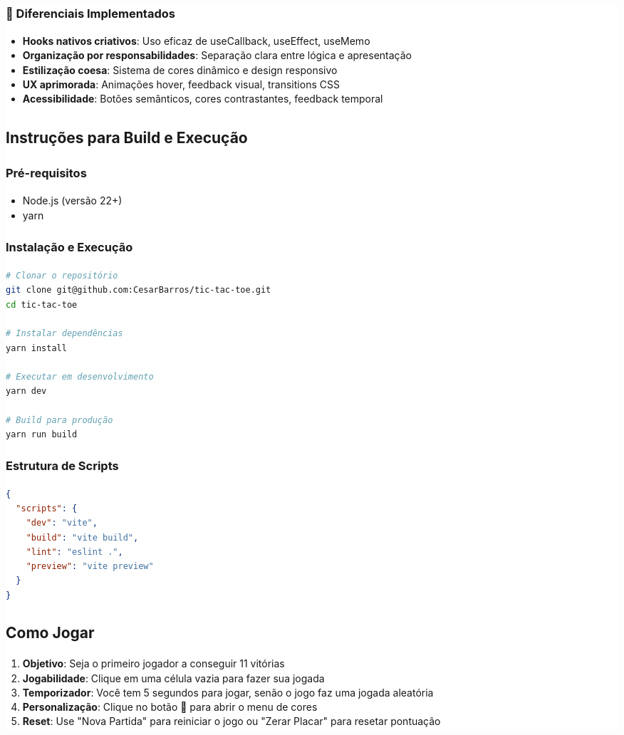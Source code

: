 ### 🚀 Diferenciais Implementados

- **Hooks nativos criativos**: Uso eficaz de useCallback, useEffect, useMemo
- **Organização por responsabilidades**: Separação clara entre lógica e apresentação
- **Estilização coesa**: Sistema de cores dinâmico e design responsivo
- **UX aprimorada**: Animações hover, feedback visual, transitions CSS
- **Acessibilidade**: Botões semânticos, cores contrastantes, feedback temporal

## Instruções para Build e Execução

### Pré-requisitos

- Node.js (versão 22+)
- yarn

### Instalação e Execução

```bash
# Clonar o repositório
git clone git@github.com:CesarBarros/tic-tac-toe.git
cd tic-tac-toe

# Instalar dependências
yarn install

# Executar em desenvolvimento
yarn dev

# Build para produção
yarn run build
```

### Estrutura de Scripts

```json
{
  "scripts": {
    "dev": "vite",
    "build": "vite build",
    "lint": "eslint .",
    "preview": "vite preview"
  }
}
```

## Como Jogar

1. **Objetivo**: Seja o primeiro jogador a conseguir 11 vitórias
2. **Jogabilidade**: Clique em uma célula vazia para fazer sua jogada
3. **Temporizador**: Você tem 5 segundos para jogar, senão o jogo faz uma jogada aleatória
4. **Personalização**: Clique no botão 🎨 para abrir o menu de cores
5. **Reset**: Use "Nova Partida" para reiniciar o jogo ou "Zerar Placar" para resetar pontuação
